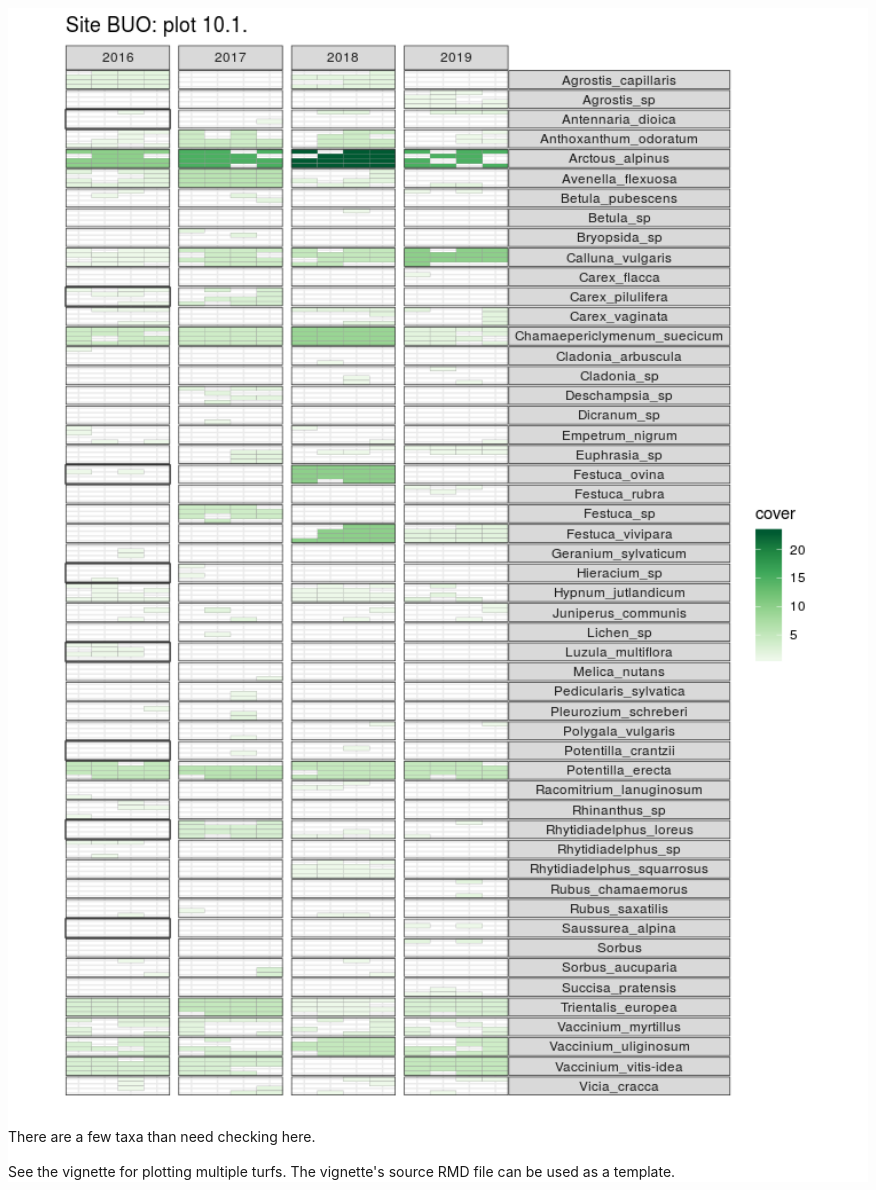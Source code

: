 <img src="man/figures/README-one_plot-1.png" width="100%" />

There are a few taxa than need checking here.

See the vignette for plotting multiple turfs. The vignette's source RMD file can be used as a template.
